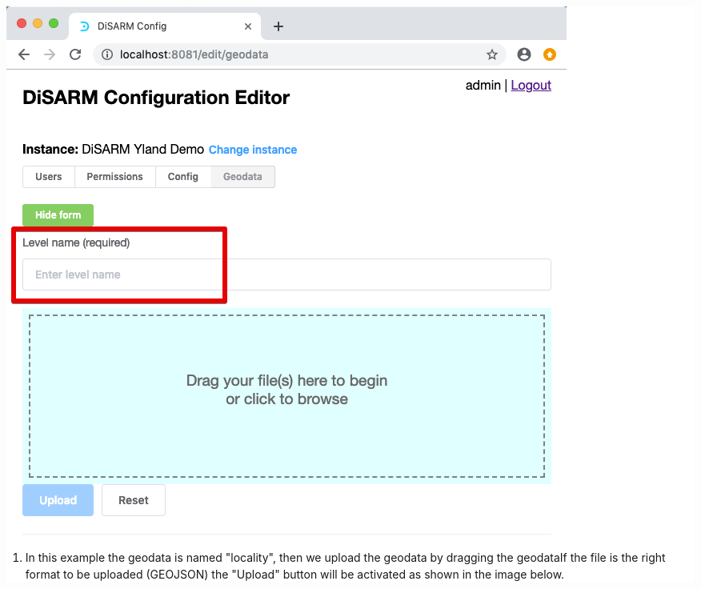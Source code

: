 ![](.gitbook/assets/editor-image6.png)

1. In this example the geodata is named "locality", then we upload the geodata by dragging the geodataIf the file is the right format to be uploaded (GEOJSON) the "Upload" button will be activated as shown in the image below.
